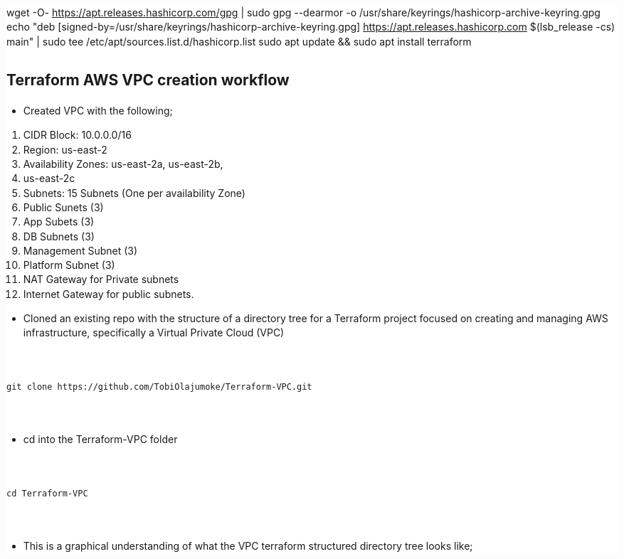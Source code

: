 wget -O- https://apt.releases.hashicorp.com/gpg | sudo gpg --dearmor -o /usr/share/keyrings/hashicorp-archive-keyring.gpg
echo "deb [signed-by=/usr/share/keyrings/hashicorp-archive-keyring.gpg] https://apt.releases.hashicorp.com $(lsb_release -cs) main" | sudo tee /etc/apt/sources.list.d/hashicorp.list
sudo apt update && sudo apt install terraform


</code></pre>






## Terraform AWS VPC creation workflow 


* Created VPC with the following;

1. CIDR Block: 10.0.0.0/16
2. Region: us-east-2
3. Availability Zones: us-east-2a, us-east-2b, 
4. us-east-2c
5. Subnets: 15 Subnets (One per availability Zone)
6. Public Sunets (3)
7. App Subets (3)
8. DB Subnets (3)
9. Management Subnet (3)
10. Platform Subnet (3)
11. NAT Gateway for Private subnets
12. Internet Gateway for public subnets.





* Cloned an existing repo with the structure of a directory tree for a Terraform project focused on creating and managing AWS infrastructure, specifically a Virtual Private Cloud (VPC)


<pre><code>

git clone https://github.com/TobiOlajumoke/Terraform-VPC.git


</code></pre>



* cd into the Terraform-VPC folder



<pre><code>

cd Terraform-VPC


</code></pre>





* This is a graphical understanding of what the VPC terraform structured directory tree looks like;
